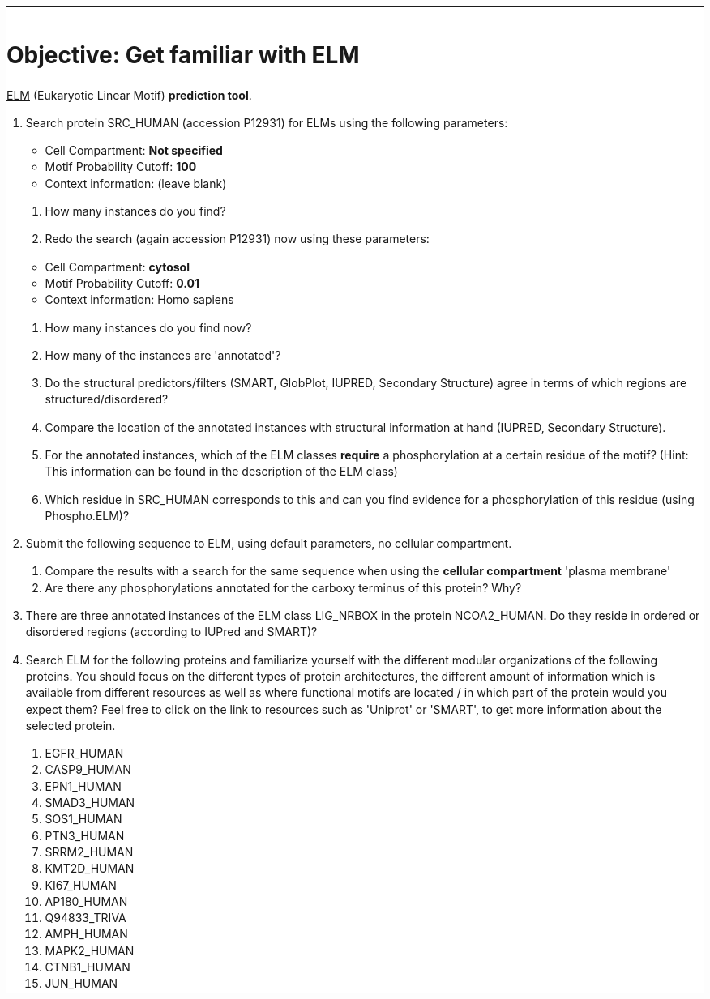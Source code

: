 * * * * *

# Objective: Get familiar with ELM 

[ELM](http://elm.eu.org)  (Eukaryotic Linear Motif)
__prediction tool__.



1.  Search protein SRC_HUMAN (accession P12931) for ELMs using the following parameters:
    -   Cell Compartment: **Not specified**
    -   Motif Probability Cutoff: **100**
    -   Context information: (leave blank)
    1.  How many instances do you find?

    1.  Redo the search (again accession P12931) now using these parameters:
    -   Cell Compartment: **cytosol**
    -   Motif Probability Cutoff: **0.01**
    -   Context information: Homo sapiens
    1.  How many instances do you find now?

    1.  How many of the instances are 'annotated'?
    2.  Do the structural predictors/filters (SMART, GlobPlot, IUPRED, Secondary Structure) agree in terms of which regions are structured/disordered?
    3.  Compare the location of the annotated instances with structural information at hand (IUPRED, Secondary Structure).
    4.  For the annotated instances, which of the ELM classes __require__ a phosphorylation at a certain residue of the motif? (Hint: This information can be found in the description of the ELM class)
    5.  Which residue in SRC_HUMAN corresponds to this and can you find evidence for a phosphorylation of this residue (using Phospho.ELM)?




1.  Submit the following [sequence](http://uniprot.org/uniprot/P49023.fasta) to ELM, using default parameters, no cellular compartment.
    1.  Compare the results with a search for the same sequence when using the __cellular compartment__ 'plasma membrane'
    2.  Are there any phosphorylations annotated for the carboxy terminus of this protein? Why?

2.  There are three annotated instances of the ELM class LIG_NRBOX in the protein NCOA2_HUMAN. Do they reside in ordered or disordered regions (according to IUPred and SMART)?

1.  Search ELM for the following proteins and familiarize yourself with the different modular organizations of the following proteins. You should focus on the different types of protein architectures, the different amount of information which is available from different resources as well as where functional motifs are located / in which part of the protein would you expect them? Feel free to click on the link to resources such as 'Uniprot' or 'SMART', to get more information about the selected protein.
    1.  EGFR_HUMAN
    2.  CASP9_HUMAN
    3.  EPN1_HUMAN
    4.  SMAD3_HUMAN <!--- Phosphorylation sites = Docking sites -->
    5.  SOS1_HUMAN
    6.  PTN3_HUMAN
    7.  SRRM2_HUMAN
    8.  KMT2D_HUMAN
    9.  KI67_HUMAN <!--- disorder, many phosphorylation sites -->
    10. AP180_HUMAN
    11. Q94833_TRIVA
    12. AMPH_HUMAN
    13. MAPK2_HUMAN
    14. CTNB1_HUMAN
    15. JUN_HUMAN <!--- lot of annotated instances -->
